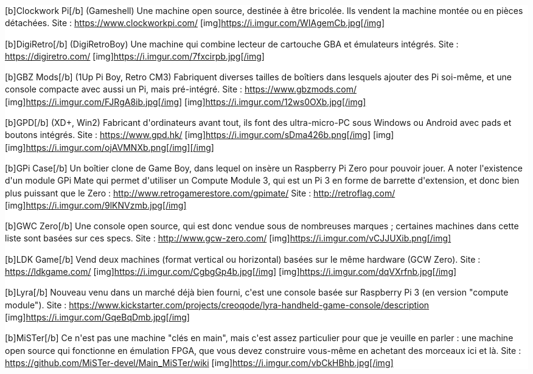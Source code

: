 
[b]Clockwork Pi[/b] (Gameshell)
Une machine open source, destinée à être bricolée. Ils vendent la machine montée ou en pièces détachées.
Site : https://www.clockworkpi.com/
[img]https://i.imgur.com/WIAgemCb.jpg[/img]


[b]DigiRetro[/b] (DigiRetroBoy)
Une machine qui combine lecteur de cartouche GBA et émulateurs intégrés.
Site : https://digiretro.com/
[img]https://i.imgur.com/7fxcirpb.jpg[/img]


[b]GBZ Mods[/b] (1Up Pi Boy, Retro CM3)
Fabriquent diverses tailles de boîtiers dans lesquels ajouter des Pi soi-même, et une console compacte avec aussi un Pi, mais pré-intégré.
Site : https://www.gbzmods.com/
[img]https://i.imgur.com/FJRgA8ib.jpg[/img] [img]https://i.imgur.com/12ws0OXb.jpg[/img]


[b]GPD[/b] (XD+, Win2)
Fabricant d'ordinateurs avant tout, ils font des ultra-micro-PC sous Windows ou Android avec pads et boutons intégrés.
Site : https://www.gpd.hk/
[img]https://i.imgur.com/sDma426b.png[/img] [img][img]https://i.imgur.com/ojAVMNXb.png[/img][/img]


[b]GPi Case[/b]
Un boîtier clone de Game Boy, dans lequel on insère un Raspberry Pi Zero pour pouvoir jouer.
A noter l'existence d'un module GPi Mate qui permet d'utiliser un Compute Module 3, qui est un Pi 3 en forme de barrette d'extension, et donc bien plus puissant que le Zero : http://www.retrogamerestore.com/gpimate/
Site : http://retroflag.com/
[img]https://i.imgur.com/9lKNVzmb.jpg[/img]


[b]GWC Zero[/b]
Une console open source, qui est donc vendue sous de nombreuses marques ; certaines machines dans cette liste sont basées sur ces specs.
Site : http://www.gcw-zero.com/
[img]https://i.imgur.com/vCJJUXib.png[/img]


[b]LDK Game[/b]
Vend deux machines (format vertical ou horizontal) basées sur le même hardware (GCW Zero).
Site : https://ldkgame.com/
[img]https://i.imgur.com/CgbgGp4b.jpg[/img] [img]https://i.imgur.com/dqVXrfnb.jpg[/img]


[b]Lyra[/b]
Nouveau venu dans un marché déjà bien fourni, c'est une console basée sur Raspberry Pi 3 (en version "compute module").
Site : https://www.kickstarter.com/projects/creoqode/lyra-handheld-game-console/description
[img]https://i.imgur.com/GqeBqDmb.jpg[/img]


[b]MiSTer[/b]
Ce n'est pas une machine "clés en main", mais c'est assez particulier pour que je veuille en parler : une machine open source qui fonctionne en émulation FPGA, que vous devez construire vous-même en achetant des morceaux ici et là.
Site : https://github.com/MiSTer-devel/Main_MiSTer/wiki
[img]https://i.imgur.com/vbCkHBhb.jpg[/img]
